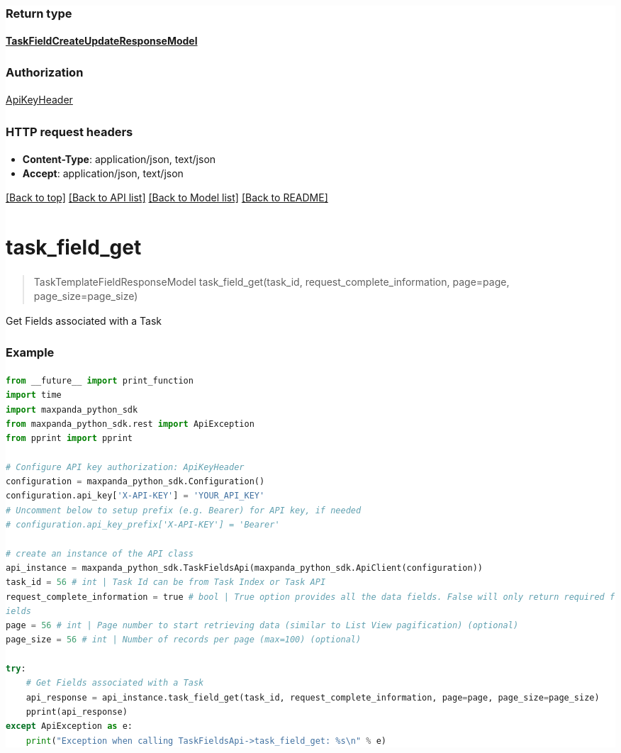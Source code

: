 ### Return type

[**TaskFieldCreateUpdateResponseModel**](TaskFieldCreateUpdateResponseModel.md)

### Authorization

[ApiKeyHeader](../README.md#ApiKeyHeader)

### HTTP request headers

 - **Content-Type**: application/json, text/json
 - **Accept**: application/json, text/json

[[Back to top]](#) [[Back to API list]](../README.md#documentation-for-api-endpoints) [[Back to Model list]](../README.md#documentation-for-models) [[Back to README]](../README.md)

# **task_field_get**
> TaskTemplateFieldResponseModel task_field_get(task_id, request_complete_information, page=page, page_size=page_size)

Get Fields associated with a Task

### Example
```python
from __future__ import print_function
import time
import maxpanda_python_sdk
from maxpanda_python_sdk.rest import ApiException
from pprint import pprint

# Configure API key authorization: ApiKeyHeader
configuration = maxpanda_python_sdk.Configuration()
configuration.api_key['X-API-KEY'] = 'YOUR_API_KEY'
# Uncomment below to setup prefix (e.g. Bearer) for API key, if needed
# configuration.api_key_prefix['X-API-KEY'] = 'Bearer'

# create an instance of the API class
api_instance = maxpanda_python_sdk.TaskFieldsApi(maxpanda_python_sdk.ApiClient(configuration))
task_id = 56 # int | Task Id can be from Task Index or Task API
request_complete_information = true # bool | True option provides all the data fields. False will only return required fields
page = 56 # int | Page number to start retrieving data (similar to List View pagification) (optional)
page_size = 56 # int | Number of records per page (max=100) (optional)

try:
    # Get Fields associated with a Task
    api_response = api_instance.task_field_get(task_id, request_complete_information, page=page, page_size=page_size)
    pprint(api_response)
except ApiException as e:
    print("Exception when calling TaskFieldsApi->task_field_get: %s\n" % e)
```
